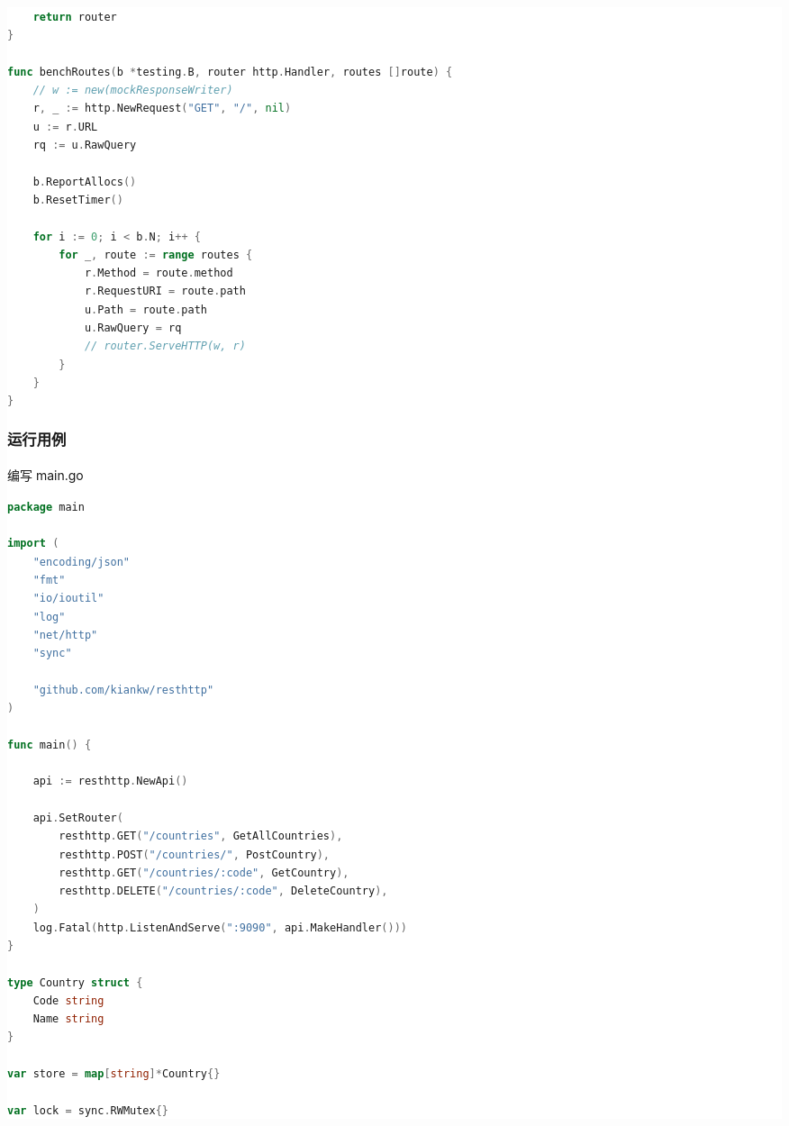 ```go
	return router
}

func benchRoutes(b *testing.B, router http.Handler, routes []route) {
	// w := new(mockResponseWriter)
	r, _ := http.NewRequest("GET", "/", nil)
	u := r.URL
	rq := u.RawQuery

	b.ReportAllocs()
	b.ResetTimer()

	for i := 0; i < b.N; i++ {
		for _, route := range routes {
			r.Method = route.method
			r.RequestURI = route.path
			u.Path = route.path
			u.RawQuery = rq
			// router.ServeHTTP(w, r)
		}
	}
}
```

### 运行用例

编写 main.go

```go
package main

import (
	"encoding/json"
	"fmt"
	"io/ioutil"
	"log"
	"net/http"
	"sync"

	"github.com/kiankw/resthttp"
)

func main() {

	api := resthttp.NewApi()

	api.SetRouter(
		resthttp.GET("/countries", GetAllCountries),
		resthttp.POST("/countries/", PostCountry),
		resthttp.GET("/countries/:code", GetCountry),
		resthttp.DELETE("/countries/:code", DeleteCountry),
	)
	log.Fatal(http.ListenAndServe(":9090", api.MakeHandler()))
}

type Country struct {
	Code string
	Name string
}

var store = map[string]*Country{}

var lock = sync.RWMutex{}

```